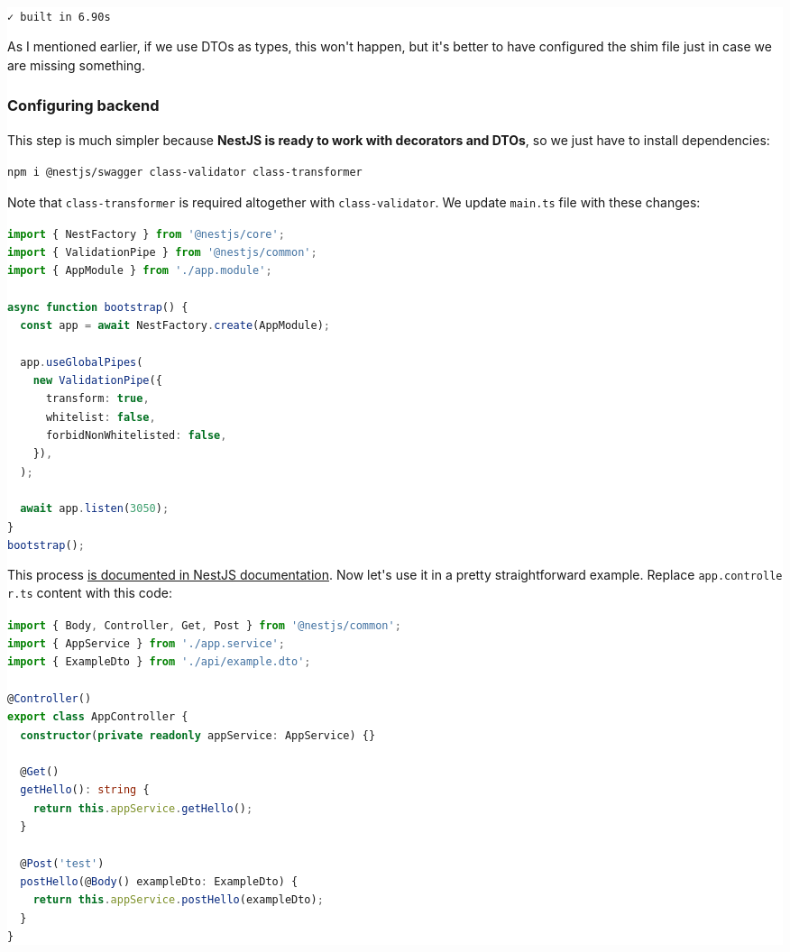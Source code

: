 ```sh
✓ built in 6.90s
```

As I mentioned earlier, if we use DTOs as types, this won't happen, but it's better to have configured the shim file just in case we are missing something.

### Configuring backend
This step is much simpler because **NestJS is ready to work with decorators and DTOs**, so we just have to install dependencies:

```sh
npm i @nestjs/swagger class-validator class-transformer
```

Note that `class-transformer` is required altogether with `class-validator`. We update `main.ts` file with these changes:

```ts {linenos=table,hl_lines=["8-16"]}
import { NestFactory } from '@nestjs/core';
import { ValidationPipe } from '@nestjs/common';
import { AppModule } from './app.module';

async function bootstrap() {
  const app = await NestFactory.create(AppModule);

  app.useGlobalPipes(
    new ValidationPipe({
      transform: true,
      whitelist: false,
      forbidNonWhitelisted: false,
    }),
  );

  await app.listen(3050);
}
bootstrap();
```

This process [is documented in NestJS documentation][3]. Now let's use it in a pretty straightforward example. Replace `app.controller.ts` content with this code:

```ts
import { Body, Controller, Get, Post } from '@nestjs/common';
import { AppService } from './app.service';
import { ExampleDto } from './api/example.dto';

@Controller()
export class AppController {
  constructor(private readonly appService: AppService) {}

  @Get()
  getHello(): string {
    return this.appService.getHello();
  }

  @Post('test')
  postHello(@Body() exampleDto: ExampleDto) {
    return this.appService.postHello(exampleDto);
  }
}
```


 [1]: https://docs.nestjs.com/pipes#class-validator
 [2]: https://docs.nestjs.com/openapi/introduction
 [3]: https://docs.nestjs.com/techniques/validation
 [4]: https://github.com/javifm86/vite-react-nest-share-dtos